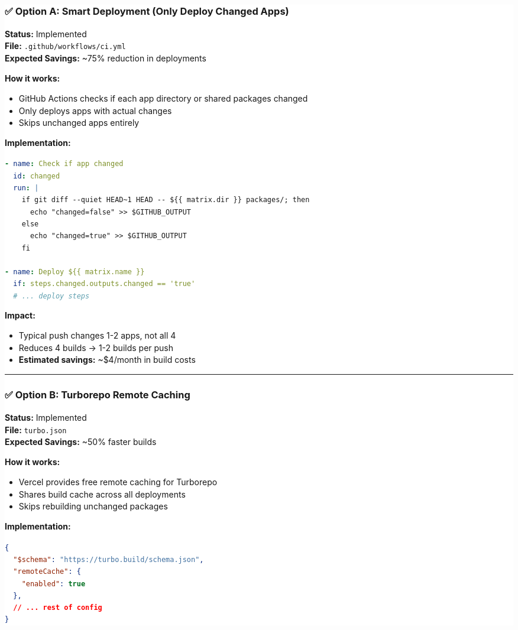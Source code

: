 ### ✅ Option A: Smart Deployment (Only Deploy Changed Apps)

**Status:** Implemented  
**File:** `.github/workflows/ci.yml`  
**Expected Savings:** ~75% reduction in deployments

**How it works:**
- GitHub Actions checks if each app directory or shared packages changed
- Only deploys apps with actual changes
- Skips unchanged apps entirely

**Implementation:**
```yaml
- name: Check if app changed
  id: changed
  run: |
    if git diff --quiet HEAD~1 HEAD -- ${{ matrix.dir }} packages/; then
      echo "changed=false" >> $GITHUB_OUTPUT
    else
      echo "changed=true" >> $GITHUB_OUTPUT
    fi

- name: Deploy ${{ matrix.name }}
  if: steps.changed.outputs.changed == 'true'
  # ... deploy steps
```

**Impact:**
- Typical push changes 1-2 apps, not all 4
- Reduces 4 builds → 1-2 builds per push
- **Estimated savings:** ~$4/month in build costs

---

### ✅ Option B: Turborepo Remote Caching

**Status:** Implemented  
**File:** `turbo.json`  
**Expected Savings:** ~50% faster builds

**How it works:**
- Vercel provides free remote caching for Turborepo
- Shares build cache across all deployments
- Skips rebuilding unchanged packages

**Implementation:**
```json
{
  "$schema": "https://turbo.build/schema.json",
  "remoteCache": {
    "enabled": true
  },
  // ... rest of config
}
```
